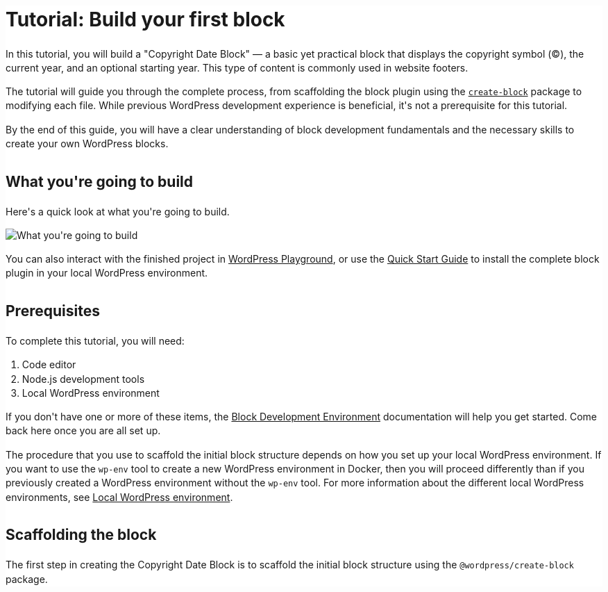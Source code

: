 # Tutorial: Build your first block

In this tutorial, you will build a "Copyright Date Block" — a basic yet practical block that displays the copyright symbol (©), the current year, and an optional starting year. This type of content is commonly used in website footers.

The tutorial will guide you through the complete process, from scaffolding the block plugin using the [`create-block`](https://developer.wordpress.org/block-editor/getting-started/devenv/get-started-with-create-block/) package to modifying each file. While previous WordPress development experience is beneficial, it's not a prerequisite for this tutorial.

By the end of this guide, you will have a clear understanding of block development fundamentals and the necessary skills to create your own WordPress blocks.

## What you're going to build

Here's a quick look at what you're going to build.

![What you're going to build](https://developer.wordpress.org/files/2023/12/block-tutorial-1.png)

You can also interact with the finished project in [WordPress Playground](https://playground.wordpress.net/?blueprint-url=https://raw.githubusercontent.com/WordPress/block-development-examples/trunk/plugins/copyright-date-block-09aac3/_playground/blueprint.json), or use the [Quick Start Guide](https://developer.wordpress.org/block-editor/getting-started/quick-start-guide/) to install the complete block plugin in your local WordPress environment.

## Prerequisites

To complete this tutorial, you will need:

1. Code editor
2. Node.js development tools
3. Local WordPress environment

If you don't have one or more of these items, the [Block Development Environment](https://developer.wordpress.org/block-editor/getting-started/devenv/) documentation will help you get started. Come back here once you are all set up.

<div class="callout callout-info">
	The procedure that you use to scaffold the initial block structure depends on how you set up your local WordPress environment. If you want to use the <code>wp-env</code> tool to create a new WordPress environment in Docker, then you will proceed differently than if you previously created a WordPress environment without the <code>wp-env</code> tool. For more information about the different local WordPress environments, see <a href="https://developer.wordpress.org/block-editor/getting-started/devenv/#local-wordpress-environment">Local WordPress environment</a>.
</div>

## Scaffolding the block

The first step in creating the Copyright Date Block is to scaffold the initial block structure using the `@wordpress/create-block` package.
